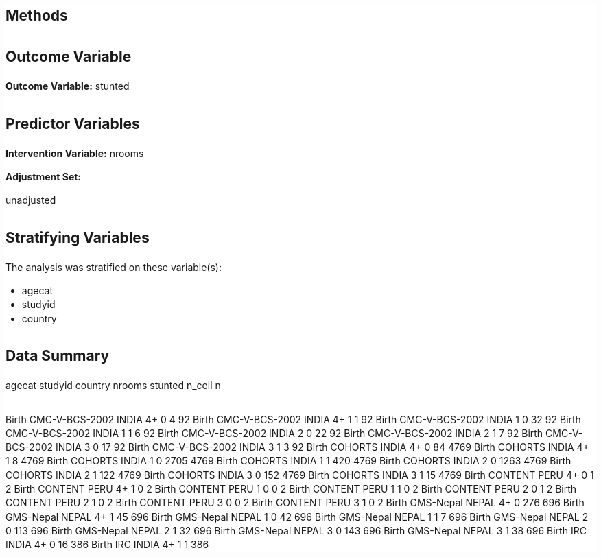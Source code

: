 





## Methods
## Outcome Variable

**Outcome Variable:** stunted

## Predictor Variables

**Intervention Variable:** nrooms

**Adjustment Set:**

unadjusted

## Stratifying Variables

The analysis was stratified on these variable(s):

* agecat
* studyid
* country

## Data Summary

agecat      studyid          country                        nrooms    stunted   n_cell      n
----------  ---------------  -----------------------------  -------  --------  -------  -----
Birth       CMC-V-BCS-2002   INDIA                          4+              0        4     92
Birth       CMC-V-BCS-2002   INDIA                          4+              1        1     92
Birth       CMC-V-BCS-2002   INDIA                          1               0       32     92
Birth       CMC-V-BCS-2002   INDIA                          1               1        6     92
Birth       CMC-V-BCS-2002   INDIA                          2               0       22     92
Birth       CMC-V-BCS-2002   INDIA                          2               1        7     92
Birth       CMC-V-BCS-2002   INDIA                          3               0       17     92
Birth       CMC-V-BCS-2002   INDIA                          3               1        3     92
Birth       COHORTS          INDIA                          4+              0       84   4769
Birth       COHORTS          INDIA                          4+              1        8   4769
Birth       COHORTS          INDIA                          1               0     2705   4769
Birth       COHORTS          INDIA                          1               1      420   4769
Birth       COHORTS          INDIA                          2               0     1263   4769
Birth       COHORTS          INDIA                          2               1      122   4769
Birth       COHORTS          INDIA                          3               0      152   4769
Birth       COHORTS          INDIA                          3               1       15   4769
Birth       CONTENT          PERU                           4+              0        1      2
Birth       CONTENT          PERU                           4+              1        0      2
Birth       CONTENT          PERU                           1               0        0      2
Birth       CONTENT          PERU                           1               1        0      2
Birth       CONTENT          PERU                           2               0        1      2
Birth       CONTENT          PERU                           2               1        0      2
Birth       CONTENT          PERU                           3               0        0      2
Birth       CONTENT          PERU                           3               1        0      2
Birth       GMS-Nepal        NEPAL                          4+              0      276    696
Birth       GMS-Nepal        NEPAL                          4+              1       45    696
Birth       GMS-Nepal        NEPAL                          1               0       42    696
Birth       GMS-Nepal        NEPAL                          1               1        7    696
Birth       GMS-Nepal        NEPAL                          2               0      113    696
Birth       GMS-Nepal        NEPAL                          2               1       32    696
Birth       GMS-Nepal        NEPAL                          3               0      143    696
Birth       GMS-Nepal        NEPAL                          3               1       38    696
Birth       IRC              INDIA                          4+              0       16    386
Birth       IRC              INDIA                          4+              1        1    386